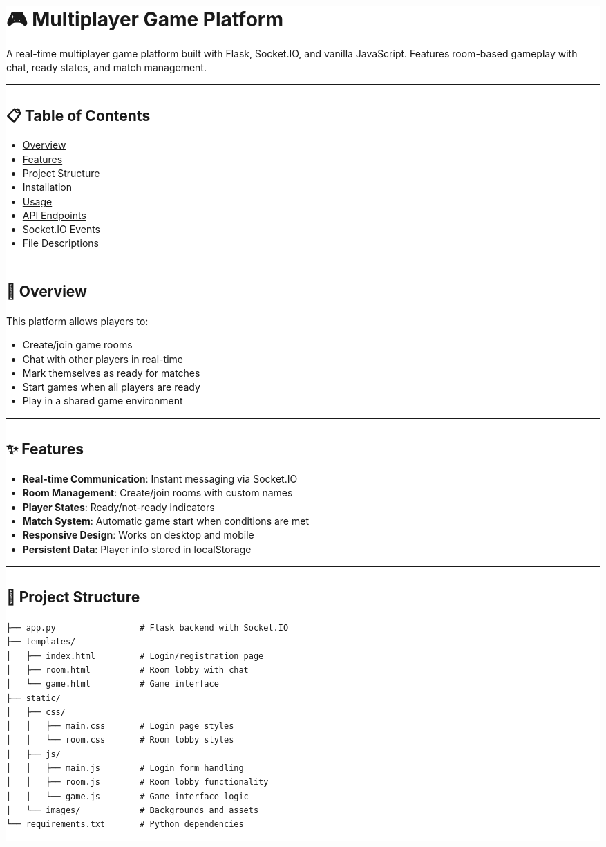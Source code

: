# 🎮 Multiplayer Game Platform

A real-time multiplayer game platform built with Flask, Socket.IO, and vanilla JavaScript. Features room-based gameplay with chat, ready states, and match management.

---

## 📋 Table of Contents
- [Overview](#overview)
- [Features](#features)
- [Project Structure](#project-structure)
- [Installation](#installation)
- [Usage](#usage)
- [API Endpoints](#api-endpoints)
- [Socket.IO Events](#socketio-events)
- [File Descriptions](#file-descriptions)

---

## 🎯 Overview
This platform allows players to:
- Create/join game rooms
- Chat with other players in real-time
- Mark themselves as ready for matches
- Start games when all players are ready
- Play in a shared game environment

---

## ✨ Features
- **Real-time Communication**: Instant messaging via Socket.IO
- **Room Management**: Create/join rooms with custom names
- **Player States**: Ready/not-ready indicators
- **Match System**: Automatic game start when conditions are met
- **Responsive Design**: Works on desktop and mobile
- **Persistent Data**: Player info stored in localStorage

---

## 📁 Project Structure
```
├── app.py                 # Flask backend with Socket.IO
├── templates/
│   ├── index.html         # Login/registration page
│   ├── room.html          # Room lobby with chat
│   └── game.html          # Game interface
├── static/
│   ├── css/
│   │   ├── main.css       # Login page styles
│   │   └── room.css       # Room lobby styles
│   ├── js/
│   │   ├── main.js        # Login form handling
│   │   ├── room.js        # Room lobby functionality
│   │   └── game.js        # Game interface logic
│   └── images/            # Backgrounds and assets
└── requirements.txt       # Python dependencies
```

---